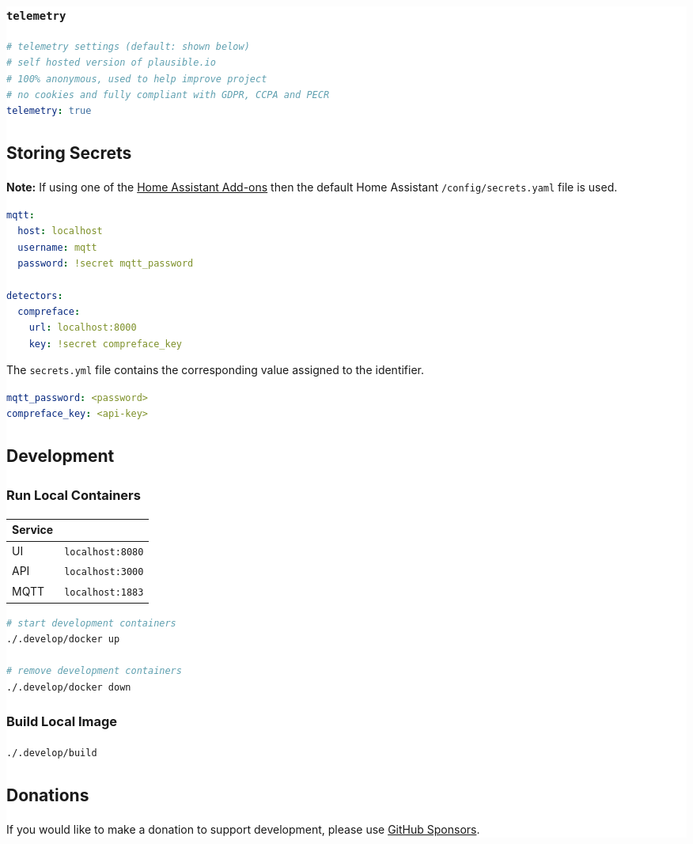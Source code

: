 ### `telemetry`

```yaml
# telemetry settings (default: shown below)
# self hosted version of plausible.io
# 100% anonymous, used to help improve project
# no cookies and fully compliant with GDPR, CCPA and PECR
telemetry: true
```

## Storing Secrets

**Note:** If using one of the [Home Assistant Add-ons](https://github.com/jakowenko/double-take-hassio-addons) then the default Home Assistant `/config/secrets.yaml` file is used.

```yaml
mqtt:
  host: localhost
  username: mqtt
  password: !secret mqtt_password

detectors:
  compreface:
    url: localhost:8000
    key: !secret compreface_key
```

The `secrets.yml` file contains the corresponding value assigned to the identifier.

```yaml
mqtt_password: <password>
compreface_key: <api-key>
```

## Development

### Run Local Containers

| Service |                  |
| ------- | ---------------- |
| UI      | `localhost:8080` |
| API     | `localhost:3000` |
| MQTT    | `localhost:1883` |

```bash
# start development containers
./.develop/docker up

# remove development containers
./.develop/docker down
```

### Build Local Image

```bash
./.develop/build
```

## Donations

If you would like to make a donation to support development, please use [GitHub Sponsors](https://github.com/sponsors/jakowenko).
